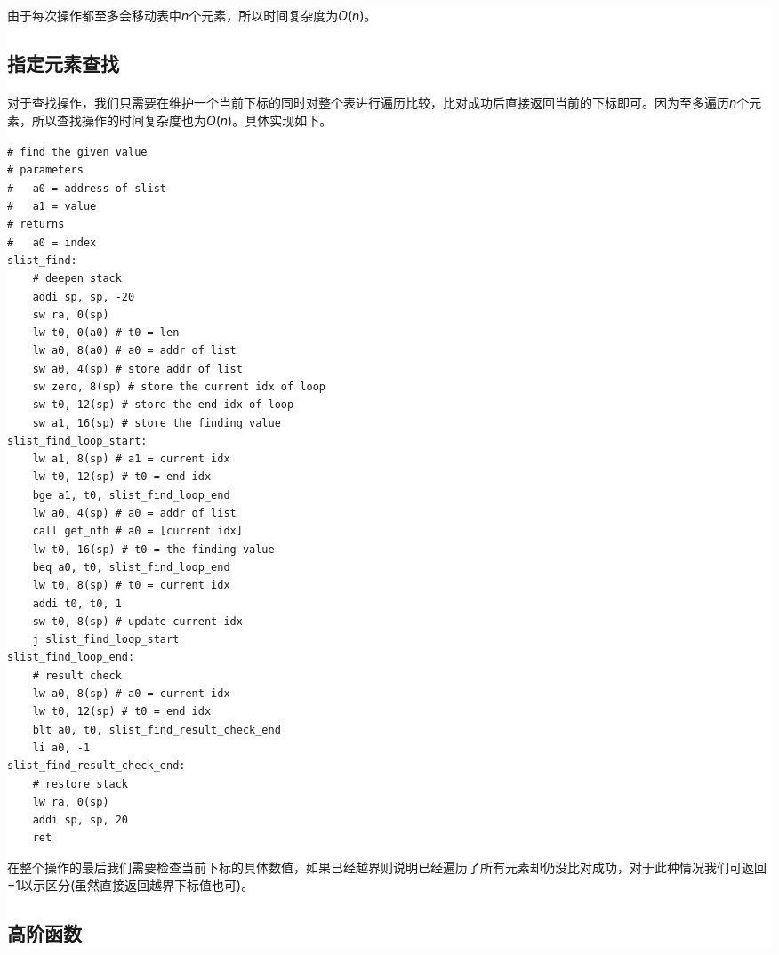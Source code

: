 由于每次操作都至多会移动表中$n$个元素，所以时间复杂度为$O(n)$。

## 指定元素查找

对于查找操作，我们只需要在维护一个当前下标的同时对整个表进行遍历比较，比对成功后直接返回当前的下标即可。因为至多遍历$n$个元素，所以查找操作的时间复杂度也为$O(n)$。具体实现如下。

```plaintext
# find the given value
# parameters
#   a0 = address of slist
#   a1 = value
# returns
#   a0 = index
slist_find:
    # deepen stack
    addi sp, sp, -20
    sw ra, 0(sp)
    lw t0, 0(a0) # t0 = len
    lw a0, 8(a0) # a0 = addr of list
    sw a0, 4(sp) # store addr of list
    sw zero, 8(sp) # store the current idx of loop
    sw t0, 12(sp) # store the end idx of loop
    sw a1, 16(sp) # store the finding value
slist_find_loop_start:
    lw a1, 8(sp) # a1 = current idx
    lw t0, 12(sp) # t0 = end idx
    bge a1, t0, slist_find_loop_end
    lw a0, 4(sp) # a0 = addr of list
    call get_nth # a0 = [current idx]
    lw t0, 16(sp) # t0 = the finding value
    beq a0, t0, slist_find_loop_end
    lw t0, 8(sp) # t0 = current idx
    addi t0, t0, 1
    sw t0, 8(sp) # update current idx
    j slist_find_loop_start
slist_find_loop_end:
    # result check
    lw a0, 8(sp) # a0 = current idx
    lw t0, 12(sp) # t0 = end idx
    blt a0, t0, slist_find_result_check_end
    li a0, -1
slist_find_result_check_end:
    # restore stack
    lw ra, 0(sp)
    addi sp, sp, 20
    ret
```

在整个操作的最后我们需要检查当前下标的具体数值，如果已经越界则说明已经遍历了所有元素却仍没比对成功，对于此种情况我们可返回$-1$以示区分(虽然直接返回越界下标值也可)。

## 高阶函数
